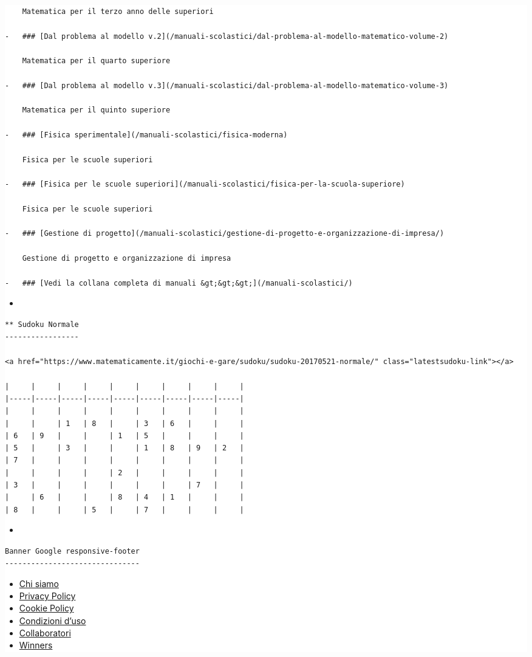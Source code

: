         Matematica per il terzo anno delle superiori

    -   ### [Dal problema al modello v.2](/manuali-scolastici/dal-problema-al-modello-matematico-volume-2)

        Matematica per il quarto superiore

    -   ### [Dal problema al modello v.3](/manuali-scolastici/dal-problema-al-modello-matematico-volume-3)

        Matematica per il quinto superiore

    -   ### [Fisica sperimentale](/manuali-scolastici/fisica-moderna)

        Fisica per le scuole superiori

    -   ### [Fisica per le scuole superiori](/manuali-scolastici/fisica-per-la-scuola-superiore)

        Fisica per le scuole superiori

    -   ### [Gestione di progetto](/manuali-scolastici/gestione-di-progetto-e-organizzazione-di-impresa/)

        Gestione di progetto e organizzazione di impresa

    -   ### [Vedi la collana completa di manuali &gt;&gt;&gt;](/manuali-scolastici/)

-   

    ** Sudoku Normale
    -----------------

    <a href="https://www.matematicamente.it/giochi-e-gare/sudoku/sudoku-20170521-normale/" class="latestsudoku-link"></a>

    |     |     |     |     |     |     |     |     |     |
    |-----|-----|-----|-----|-----|-----|-----|-----|-----|
    |     |     |     |     |     |     |     |     |     |
    |     |     | 1   | 8   |     | 3   | 6   |     |     |
    | 6   | 9   |     |     | 1   | 5   |     |     |     |
    | 5   |     | 3   |     |     | 1   | 8   | 9   | 2   |
    | 7   |     |     |     |     |     |     |     |     |
    |     |     |     |     | 2   |     |     |     |     |
    | 3   |     |     |     |     |     |     | 7   |     |
    |     | 6   |     |     | 8   | 4   | 1   |     |     |
    | 8   |     |     | 5   |     | 7   |     |     |     |

-   

    Banner Google responsive-footer
    -------------------------------

-   [Chi siamo](http://www.matematicamente.it/informativa/chi-siamo/)
-   [Privacy Policy](http://www.matematicamente.it/informativa/privacy/)
-   [Cookie Policy](http://www.matematicamente.it/informativa/informativacookie/)
-   [Condizioni d’uso](http://www.matematicamente.it/informativa/condizioni-d-uso/)
-   [Collaboratori](http://www.matematicamente.it/informativa/collaboratori/)
-   [Winners](http://www.matematicamente.it/giochi-e-gare/concorsi/winners/)
